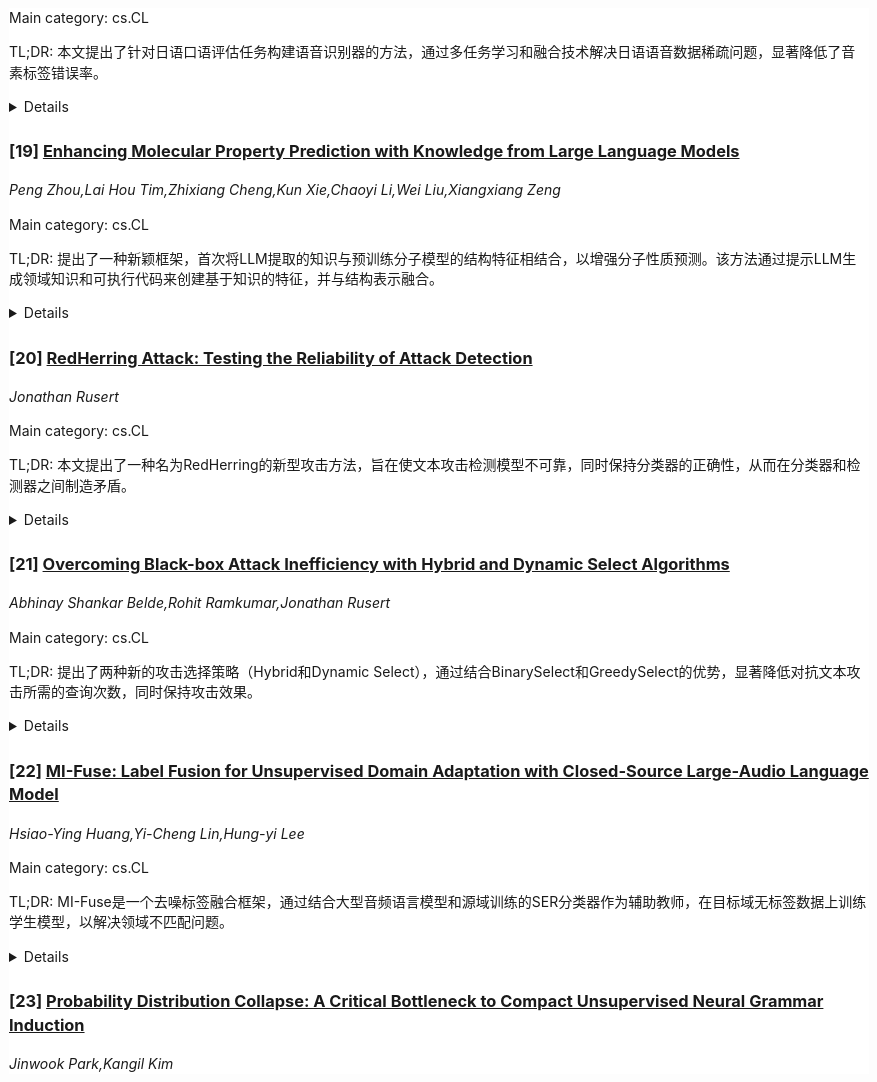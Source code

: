 Main category: cs.CL

TL;DR: 本文提出了针对日语口语评估任务构建语音识别器的方法，通过多任务学习和融合技术解决日语语音数据稀疏问题，显著降低了音素标签错误率。


<details><summary>Details</summary></details>


### [19] [Enhancing Molecular Property Prediction with Knowledge from Large Language Models](https://arxiv.org/abs/2509.20664)
*Peng Zhou,Lai Hou Tim,Zhixiang Cheng,Kun Xie,Chaoyi Li,Wei Liu,Xiangxiang Zeng*

Main category: cs.CL

TL;DR: 提出了一种新颖框架，首次将LLM提取的知识与预训练分子模型的结构特征相结合，以增强分子性质预测。该方法通过提示LLM生成领域知识和可执行代码来创建基于知识的特征，并与结构表示融合。


<details><summary>Details</summary></details>


### [20] [RedHerring Attack: Testing the Reliability of Attack Detection](https://arxiv.org/abs/2509.20691)
*Jonathan Rusert*

Main category: cs.CL

TL;DR: 本文提出了一种名为RedHerring的新型攻击方法，旨在使文本攻击检测模型不可靠，同时保持分类器的正确性，从而在分类器和检测器之间制造矛盾。


<details><summary>Details</summary></details>


### [21] [Overcoming Black-box Attack Inefficiency with Hybrid and Dynamic Select Algorithms](https://arxiv.org/abs/2509.20699)
*Abhinay Shankar Belde,Rohit Ramkumar,Jonathan Rusert*

Main category: cs.CL

TL;DR: 提出了两种新的攻击选择策略（Hybrid和Dynamic Select），通过结合BinarySelect和GreedySelect的优势，显著降低对抗文本攻击所需的查询次数，同时保持攻击效果。


<details><summary>Details</summary></details>


### [22] [MI-Fuse: Label Fusion for Unsupervised Domain Adaptation with Closed-Source Large-Audio Language Model](https://arxiv.org/abs/2509.20706)
*Hsiao-Ying Huang,Yi-Cheng Lin,Hung-yi Lee*

Main category: cs.CL

TL;DR: MI-Fuse是一个去噪标签融合框架，通过结合大型音频语言模型和源域训练的SER分类器作为辅助教师，在目标域无标签数据上训练学生模型，以解决领域不匹配问题。


<details><summary>Details</summary></details>


### [23] [Probability Distribution Collapse: A Critical Bottleneck to Compact Unsupervised Neural Grammar Induction](https://arxiv.org/abs/2509.20734)
*Jinwook Park,Kangil Kim*
